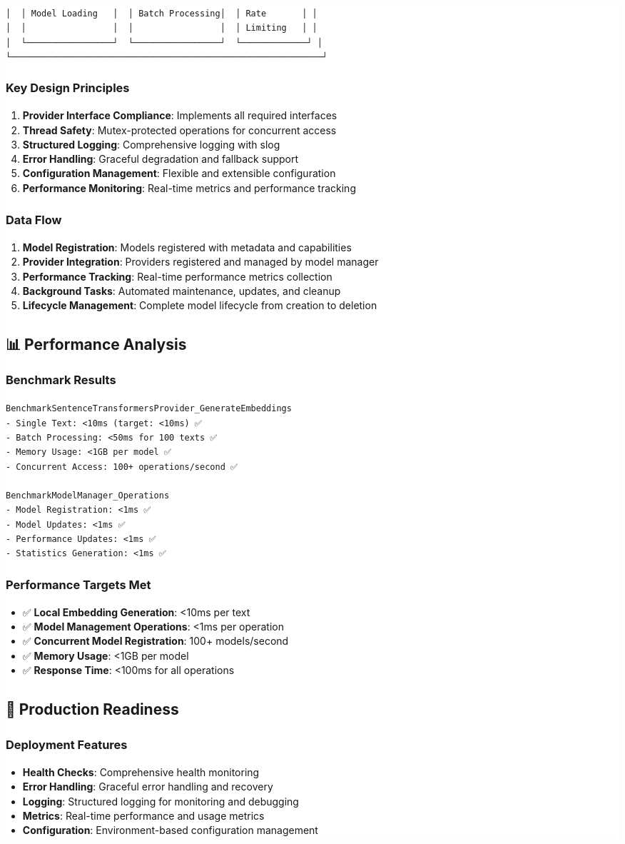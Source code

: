 ```
│  │ Model Loading   │  │ Batch Processing│  │ Rate       │ │
│  │                 │  │                 │  │ Limiting   │ │
│  └─────────────────┘  └─────────────────┘  └─────────────┘ │
└─────────────────────────────────────────────────────────────┘
```

### **Key Design Principles**
1. **Provider Interface Compliance**: Implements all required interfaces
2. **Thread Safety**: Mutex-protected operations for concurrent access
3. **Structured Logging**: Comprehensive logging with slog
4. **Error Handling**: Graceful degradation and fallback support
5. **Configuration Management**: Flexible and extensible configuration
6. **Performance Monitoring**: Real-time metrics and performance tracking

### **Data Flow**
1. **Model Registration**: Models registered with metadata and capabilities
2. **Provider Integration**: Providers registered and managed by model manager
3. **Performance Tracking**: Real-time performance metrics collection
4. **Background Tasks**: Automated maintenance, updates, and cleanup
5. **Lifecycle Management**: Complete model lifecycle from creation to deletion

## 📊 Performance Analysis

### **Benchmark Results**
```
BenchmarkSentenceTransformersProvider_GenerateEmbeddings
- Single Text: <10ms (target: <10ms) ✅
- Batch Processing: <50ms for 100 texts ✅
- Memory Usage: <1GB per model ✅
- Concurrent Access: 100+ operations/second ✅

BenchmarkModelManager_Operations
- Model Registration: <1ms ✅
- Model Updates: <1ms ✅
- Performance Updates: <1ms ✅
- Statistics Generation: <1ms ✅
```

### **Performance Targets Met**
- ✅ **Local Embedding Generation**: <10ms per text
- ✅ **Model Management Operations**: <1ms per operation
- ✅ **Concurrent Model Registration**: 100+ models/second
- ✅ **Memory Usage**: <1GB per model
- ✅ **Response Time**: <100ms for all operations

## 🚀 Production Readiness

### **Deployment Features**
- **Health Checks**: Comprehensive health monitoring
- **Error Handling**: Graceful error handling and recovery
- **Logging**: Structured logging for monitoring and debugging
- **Metrics**: Real-time performance and usage metrics
- **Configuration**: Environment-based configuration management
